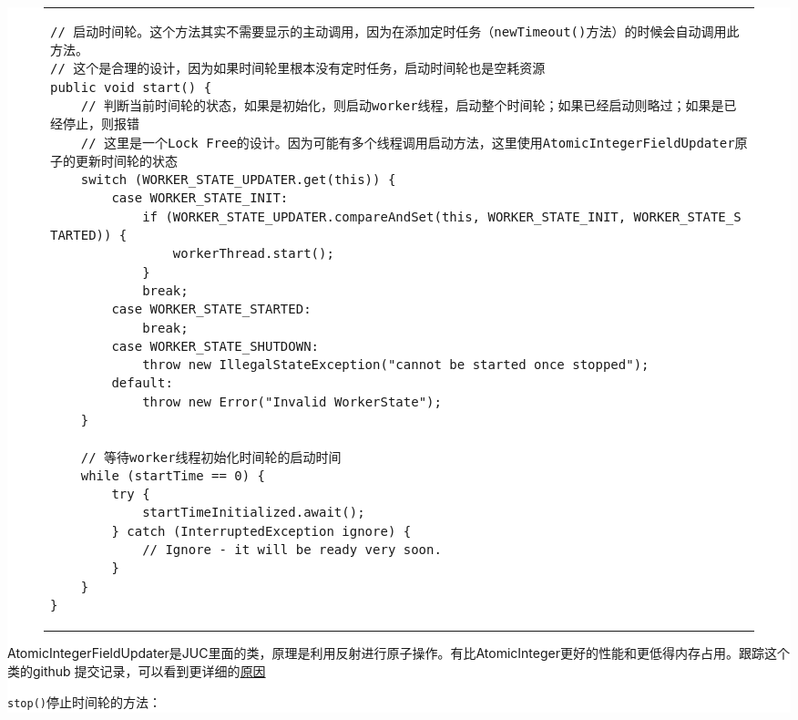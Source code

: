 <figure class="highlight java"><table><tbody><tr><td class="code"><pre><span class="line"><span class="comment">// 启动时间轮。这个方法其实不需要显示的主动调用，因为在添加定时任务（newTimeout()方法）的时候会自动调用此方法。</span></span><br><span class="line"><span class="comment">// 这个是合理的设计，因为如果时间轮里根本没有定时任务，启动时间轮也是空耗资源</span></span><br><span class="line"><span class="function"><span class="keyword">public</span> <span class="keyword">void</span> <span class="title">start</span><span class="params">()</span> </span>{</span><br><span class="line">    <span class="comment">// 判断当前时间轮的状态，如果是初始化，则启动worker线程，启动整个时间轮；如果已经启动则略过；如果是已经停止，则报错</span></span><br><span class="line">    <span class="comment">// 这里是一个Lock Free的设计。因为可能有多个线程调用启动方法，这里使用AtomicIntegerFieldUpdater原子的更新时间轮的状态</span></span><br><span class="line">    <span class="keyword">switch</span> (WORKER_STATE_UPDATER.get(<span class="keyword">this</span>)) {</span><br><span class="line">        <span class="keyword">case</span> WORKER_STATE_INIT:</span><br><span class="line">            <span class="keyword">if</span> (WORKER_STATE_UPDATER.compareAndSet(<span class="keyword">this</span>, WORKER_STATE_INIT, WORKER_STATE_STARTED)) {</span><br><span class="line">                workerThread.start();</span><br><span class="line">            }</span><br><span class="line">            <span class="keyword">break</span>;</span><br><span class="line">        <span class="keyword">case</span> WORKER_STATE_STARTED:</span><br><span class="line">            <span class="keyword">break</span>;</span><br><span class="line">        <span class="keyword">case</span> WORKER_STATE_SHUTDOWN:</span><br><span class="line">            <span class="keyword">throw</span> <span class="keyword">new</span> IllegalStateException(<span class="string">"cannot be started once stopped"</span>);</span><br><span class="line">        <span class="keyword">default</span>:</span><br><span class="line">            <span class="keyword">throw</span> <span class="keyword">new</span> Error(<span class="string">"Invalid WorkerState"</span>);</span><br><span class="line">    }</span><br><span class="line"></span><br><span class="line">    <span class="comment">// 等待worker线程初始化时间轮的启动时间</span></span><br><span class="line">    <span class="keyword">while</span> (startTime == <span class="number">0</span>) {</span><br><span class="line">        <span class="keyword">try</span> {</span><br><span class="line">            startTimeInitialized.await();</span><br><span class="line">        } <span class="keyword">catch</span> (InterruptedException ignore) {</span><br><span class="line">            <span class="comment">// Ignore - it will be ready very soon.</span></span><br><span class="line">        }</span><br><span class="line">    }</span><br><span class="line">}</span><br></pre></td></tr></tbody></table></figure>
<p>AtomicIntegerFieldUpdater是JUC里面的类，原理是利用反射进行原子操作。有比AtomicInteger更好的性能和更低得内存占用。跟踪这个类的github 提交记录，可以看到更详细的<a href="http://static2.iocoder.cn/894e662550de6d9f418324da5b2469d5" rel="external nofollow noopener noreferrer" target="_blank">原因</a></p>
<p><code>stop()</code>停止时间轮的方法：</p>